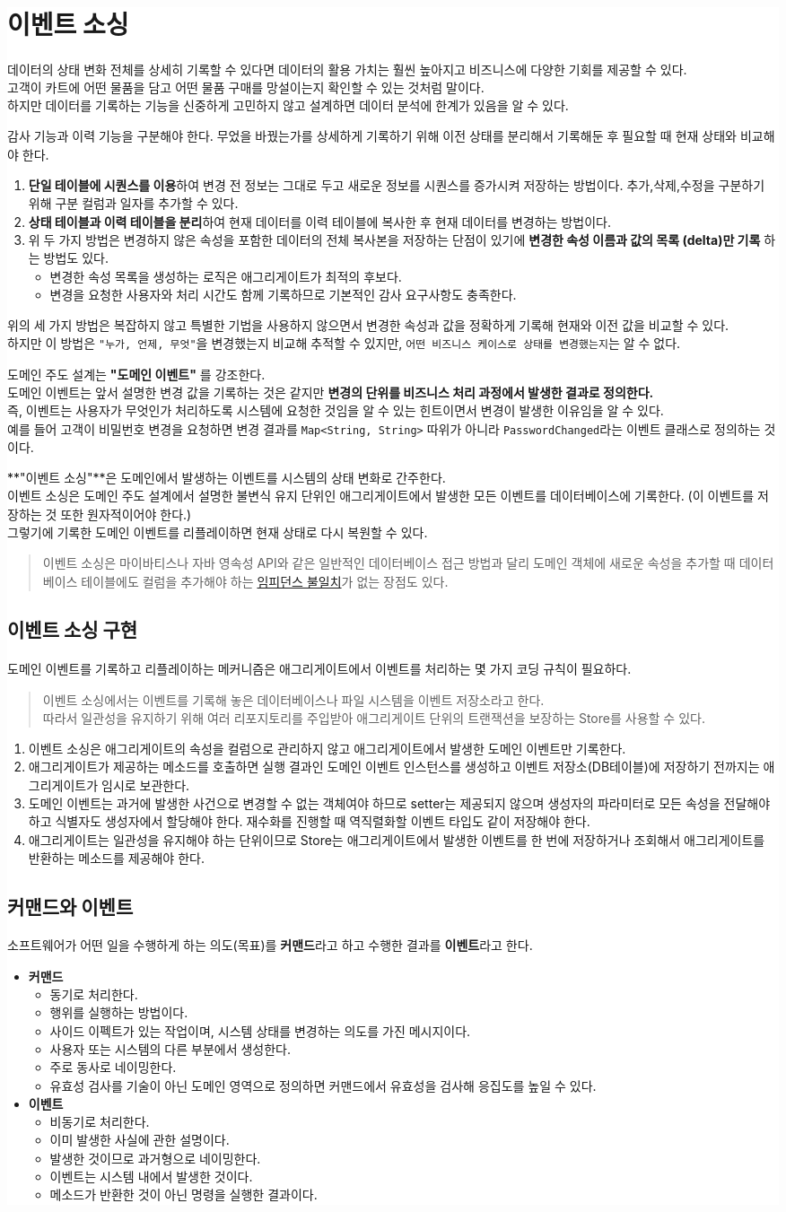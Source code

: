 
# 이벤트 소싱

데이터의 상태 변화 전체를 상세히 기록할 수 있다면 데이터의 활용 가치는 훨씬 높아지고 비즈니스에 다양한 기회를 제공할 수 있다.  
고객이 카트에 어떤 물품을 담고 어떤 물품 구매를 망설이는지 확인할 수 있는 것처럼 말이다.  
하지만 데이터를 기록하는 기능을 신중하게 고민하지 않고 설계하면 데이터 분석에 한계가 있음을 알 수 있다.  
  
감사 기능과 이력 기능을 구분해야 한다. 무었을 바꿨는가를 상세하게 기록하기 위해 이전 상태를 분리해서 기록해둔 후 필요할 때 현재 상태와 비교해야 한다.  

1. **단일 테이블에 시퀀스를 이용**하여 변경 전 정보는 그대로 두고 새로운 정보를 시퀀스를 증가시켜 저장하는 방법이다. 추가,삭제,수정을 구분하기 위해 구분 컬럼과 일자를 추가할 수 있다.
2. **상태 테이블과 이력 테이블을 분리**하여 현재 데이터를 이력 테이블에 복사한 후 현재 데이터를 변경하는 방법이다.
3. 위 두 가지 방법은 변경하지 않은 속성을 포함한 데이터의 전체 복사본을 저장하는 단점이 있기에 **변경한 속성 이름과 값의 목록 (delta)만 기록** 하는 방법도 있다.
   - 변경한 속성 목록을 생성하는 로직은 애그리게이트가 최적의 후보다.
   - 변경을 요청한 사용자와 처리 시간도 함께 기록하므로 기본적인 감사 요구사항도 충족한다.

위의 세 가지 방법은 복잡하지 않고 특별한 기법을 사용하지 않으면서 변경한 속성과 값을 정확하게 기록해 현재와 이전 값을 비교할 수 있다.  
하지만 이 방법은 `"누가, 언제, 무엇"`을 변경했는지 비교해 추적할 수 있지만, `어떤 비즈니스 케이스로 상태를 변경했는지`는 알 수 없다.  
  
도메인 주도 설계는 **"도메인 이벤트"** 를 강조한다.  
도메인 이벤트는 앞서 설명한 변경 값을 기록하는 것은 같지만 **변경의 단위를 비즈니스 처리 과정에서 발생한 결과로 정의한다.**  
즉, 이벤트는 사용자가 무엇인가 처리하도록 시스템에 요청한 것임을 알 수 있는 힌트이면서 변경이 발생한 이유임을 알 수 있다.  
예를 들어 고객이 비밀번호 변경을 요청하면 변경 결과를 `Map<String, String>` 따위가 아니라 `PasswordChanged`라는 이벤트 클래스로 정의하는 것이다.  
  
**"이벤트 소싱"**은 도메인에서 발생하는 이벤트를 시스템의 상태 변화로 간주한다.  
이벤트 소싱은 도메인 주도 설계에서 설명한 불변식 유지 단위인 애그리게이트에서 발생한 모든 이벤트를 데이터베이스에 기록한다. (이 이벤트를 저장하는 것 또한 원자적이어야 한다.)  
그렇기에 기록한 도메인 이벤트를 리플레이하면 현재 상태로 다시 복원할 수 있다.  

> 이벤트 소싱은 마이바티스나 자바 영속성 API와 같은 일반적인 데이터베이스 접근 방법과 달리 도메인 객체에 새로운 속성을 추가할 때 데이터베이스 테이블에도 컬럼을 추가해야 하는 [임피던스 불일치](https://sungsoo.github.io/2013/08/21/impedance-mismatch.html)가 없는 장점도 있다.

## 이벤트 소싱 구현

도메인 이벤트를 기록하고 리플레이하는 메커니즘은 애그리게이트에서 이벤트를 처리하는 몇 가지 코딩 규칙이 필요하다.  

> 이벤트 소싱에서는 이벤트를 기록해 놓은 데이터베이스나 파일 시스템을 이벤트 저장소라고 한다.  
> 따라서 일관성을 유지하기 위해 여러 리포지토리를 주입받아 애그리게이트 단위의 트랜잭션을 보장하는 Store를 사용할 수 있다.  

1. 이벤트 소싱은 애그리게이트의 속성을 컬럼으로 관리하지 않고 애그리게이트에서 발생한 도메인 이벤트만 기록한다.  
2. 애그리게이트가 제공하는 메소드를 호출하면 실행 결과인 도메인 이벤트 인스턴스를 생성하고 이벤트 저장소(DB테이블)에 저장하기 전까지는 애그리게이트가 임시로 보관한다.
3. 도메인 이벤트는 과거에 발생한 사건으로 변경할 수 없는 객체여야 하므로 setter는 제공되지 않으며 생성자의 파라미터로 모든 속성을 전달해야 하고 식별자도 생성자에서 할당해야 한다. 재수화를 진행할 때 역직렬화할 이벤트 타입도 같이 저장해야 한다.
4. 애그리게이트는 일관성을 유지해야 하는 단위이므로 Store는 애그리게이트에서 발생한 이벤트를 한 번에 저장하거나 조회해서 애그리게이트를 반환하는 메소드를 제공해야 한다.

## 커맨드와 이벤트

소프트웨어가 어떤 일을 수행하게 하는 의도(목표)를 **커맨드**라고 하고 수행한 결과를 **이벤트**라고 한다.  

- **커맨드**
  - 동기로 처리한다.
  - 행위를 실행하는 방법이다.
  - 사이드 이펙트가 있는 작업이며, 시스템 상태를 변경하는 의도를 가진 메시지이다.
  - 사용자 또는 시스템의 다른 부분에서 생성한다.
  - 주로 동사로 네이밍한다.
  - 유효성 검사를 기술이 아닌 도메인 영역으로 정의하면 커맨드에서 유효성을 검사해 응집도를 높일 수 있다.  
- **이벤트**
  - 비동기로 처리한다.
  - 이미 발생한 사실에 관한 설명이다.
  - 발생한 것이므로 과거형으로 네이밍한다.
  - 이벤트는 시스템 내에서 발생한 것이다.
  - 메소드가 반환한 것이 아닌 명령을 실행한 결과이다.
